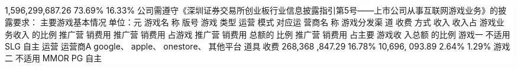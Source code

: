 1,596,299,687.26
73.69%
16.33%
公司需遵守《深圳证券交易所创业板行业信息披露指引第5号——上市公司从事互联网游戏业务》的披露要求：
主要游戏基本情况
单位：元
游戏名
称
版号
游戏
类型
运营
模式
对应运
营商名
称
游戏分发渠
道
收费
方式
收入
收入占
游戏业
务收入
的比例
推广营
销费用
推广营
销费用
占游戏
推广营
销费用
总额的
比例
推广营
销费用
占主要
游戏收
入总额
的比例
游戏一
不适用
SLG
自主
运营
运营商A
google、
apple、
onestore、
其他平台
道具
收费
268,368
,847.29
16.78%
10,696,
093.89
2.64%
1.29%
游戏二
不适用
MMOR
PG
自主